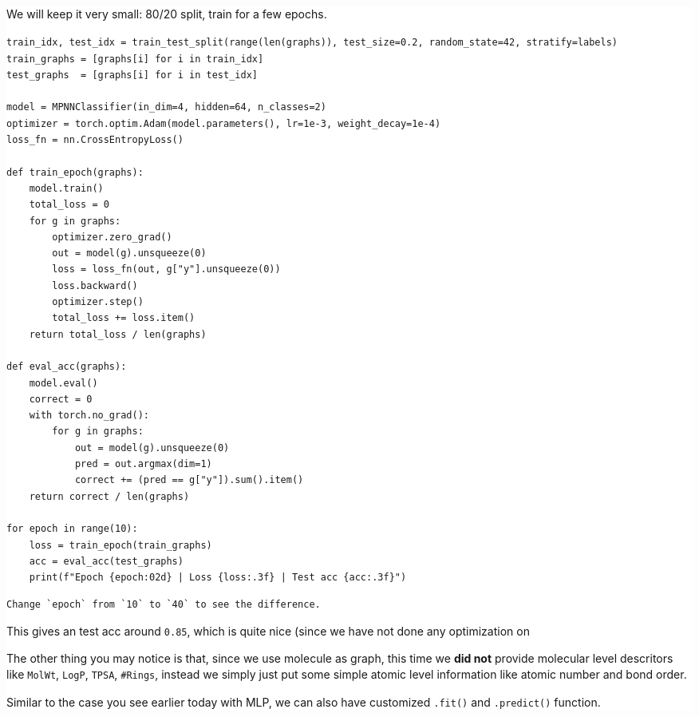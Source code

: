 We will keep it very small: 80/20 split, train for a few epochs.

```{code-cell} ipython3
train_idx, test_idx = train_test_split(range(len(graphs)), test_size=0.2, random_state=42, stratify=labels)
train_graphs = [graphs[i] for i in train_idx]
test_graphs  = [graphs[i] for i in test_idx]

model = MPNNClassifier(in_dim=4, hidden=64, n_classes=2)
optimizer = torch.optim.Adam(model.parameters(), lr=1e-3, weight_decay=1e-4)
loss_fn = nn.CrossEntropyLoss()

def train_epoch(graphs):
    model.train()
    total_loss = 0
    for g in graphs:
        optimizer.zero_grad()
        out = model(g).unsqueeze(0)
        loss = loss_fn(out, g["y"].unsqueeze(0))
        loss.backward()
        optimizer.step()
        total_loss += loss.item()
    return total_loss / len(graphs)

def eval_acc(graphs):
    model.eval()
    correct = 0
    with torch.no_grad():
        for g in graphs:
            out = model(g).unsqueeze(0)
            pred = out.argmax(dim=1)
            correct += (pred == g["y"]).sum().item()
    return correct / len(graphs)

for epoch in range(10):
    loss = train_epoch(train_graphs)
    acc = eval_acc(test_graphs)
    print(f"Epoch {epoch:02d} | Loss {loss:.3f} | Test acc {acc:.3f}")

```

```{admonition} ⏰**Exercises**
Change `epoch` from `10` to `40` to see the difference.
```

This gives an test acc around `0.85`, which is quite nice (since we have not done any optimization on 

The other thing you may notice is that, since we use molecule as graph, this time we **did not** provide molecular level descritors like `MolWt`, `LogP`, `TPSA`, `#Rings`, instead we simply just put some simple atomic level information like atomic number and bond order.

Similar to the case you see earlier today with MLP, we can also have customized `.fit()` and `.predict()` function.
